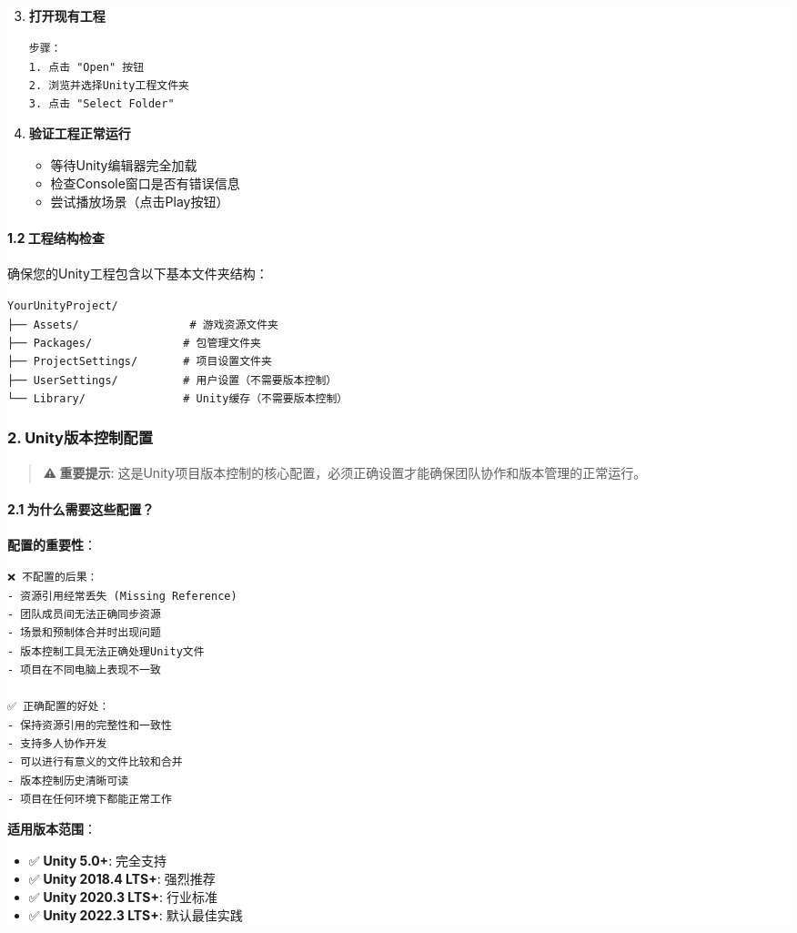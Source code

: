 3. **打开现有工程**

   ```
   步骤：
   1. 点击 "Open" 按钮
   2. 浏览并选择Unity工程文件夹
   3. 点击 "Select Folder"
   ```

4. **验证工程正常运行**

   - 等待Unity编辑器完全加载
   - 检查Console窗口是否有错误信息
   - 尝试播放场景（点击Play按钮）

#### 1.2 工程结构检查

确保您的Unity工程包含以下基本文件夹结构：

```
YourUnityProject/
├── Assets/                 # 游戏资源文件夹
├── Packages/              # 包管理文件夹
├── ProjectSettings/       # 项目设置文件夹
├── UserSettings/          # 用户设置（不需要版本控制）
└── Library/               # Unity缓存（不需要版本控制）
```

### 2. Unity版本控制配置

> **⚠️ 重要提示**: 这是Unity项目版本控制的核心配置，必须正确设置才能确保团队协作和版本管理的正常运行。

#### 2.1 为什么需要这些配置？

**配置的重要性**：

```
❌ 不配置的后果：
- 资源引用经常丢失 (Missing Reference)
- 团队成员间无法正确同步资源
- 场景和预制体合并时出现问题
- 版本控制工具无法正确处理Unity文件
- 项目在不同电脑上表现不一致

✅ 正确配置的好处：
- 保持资源引用的完整性和一致性
- 支持多人协作开发
- 可以进行有意义的文件比较和合并
- 版本控制历史清晰可读
- 项目在任何环境下都能正常工作
```

**适用版本范围**：

- ✅ **Unity 5.0+**: 完全支持
- ✅ **Unity 2018.4 LTS+**: 强烈推荐
- ✅ **Unity 2020.3 LTS+**: 行业标准
- ✅ **Unity 2022.3 LTS+**: 默认最佳实践
